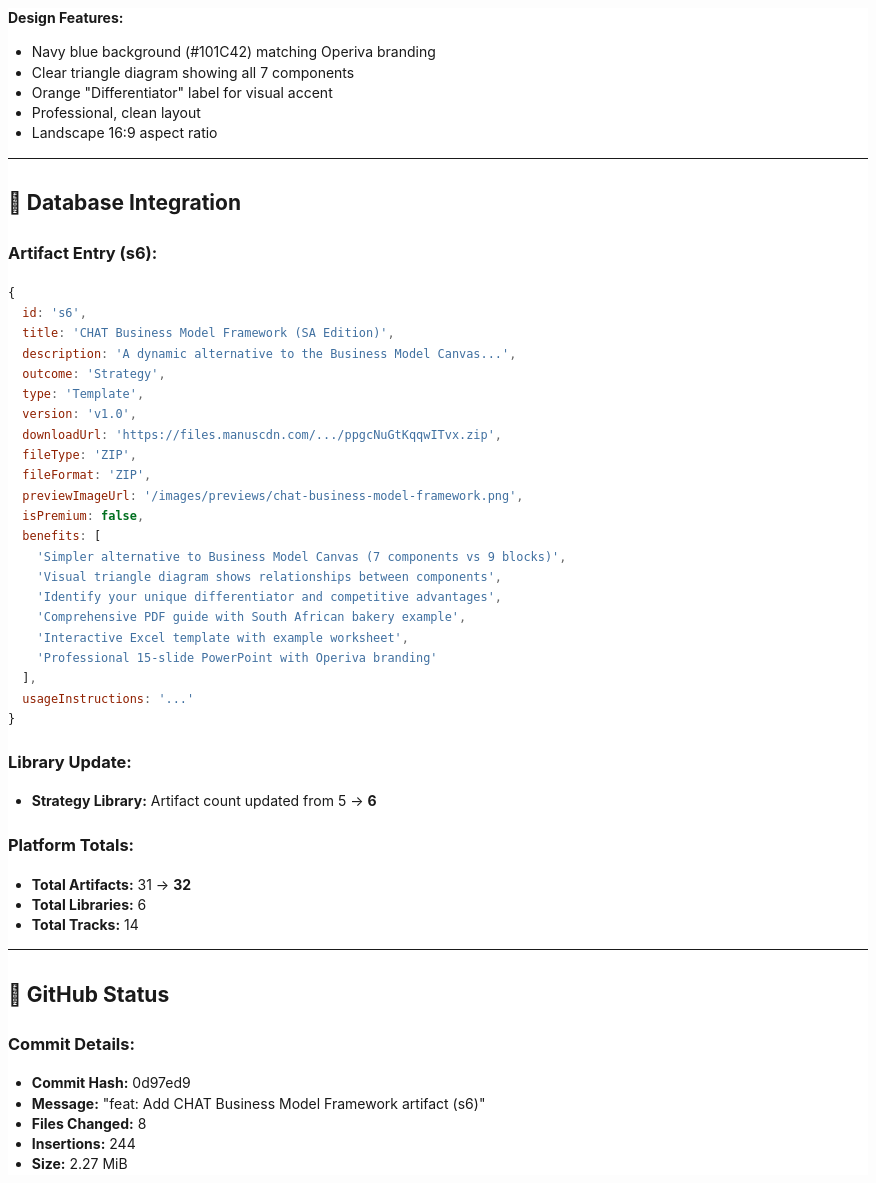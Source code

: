 **Design Features:**
- Navy blue background (#101C42) matching Operiva branding
- Clear triangle diagram showing all 7 components
- Orange "Differentiator" label for visual accent
- Professional, clean layout
- Landscape 16:9 aspect ratio

---

## 💾 Database Integration

### **Artifact Entry (s6):**
```javascript
{
  id: 's6',
  title: 'CHAT Business Model Framework (SA Edition)',
  description: 'A dynamic alternative to the Business Model Canvas...',
  outcome: 'Strategy',
  type: 'Template',
  version: 'v1.0',
  downloadUrl: 'https://files.manuscdn.com/.../ppgcNuGtKqqwITvx.zip',
  fileType: 'ZIP',
  fileFormat: 'ZIP',
  previewImageUrl: '/images/previews/chat-business-model-framework.png',
  isPremium: false,
  benefits: [
    'Simpler alternative to Business Model Canvas (7 components vs 9 blocks)',
    'Visual triangle diagram shows relationships between components',
    'Identify your unique differentiator and competitive advantages',
    'Comprehensive PDF guide with South African bakery example',
    'Interactive Excel template with example worksheet',
    'Professional 15-slide PowerPoint with Operiva branding'
  ],
  usageInstructions: '...'
}
```

### **Library Update:**
- **Strategy Library:** Artifact count updated from 5 → **6**

### **Platform Totals:**
- **Total Artifacts:** 31 → **32**
- **Total Libraries:** 6
- **Total Tracks:** 14

---

## 🚀 GitHub Status

### **Commit Details:**
- **Commit Hash:** 0d97ed9
- **Message:** "feat: Add CHAT Business Model Framework artifact (s6)"
- **Files Changed:** 8
- **Insertions:** 244
- **Size:** 2.27 MiB
